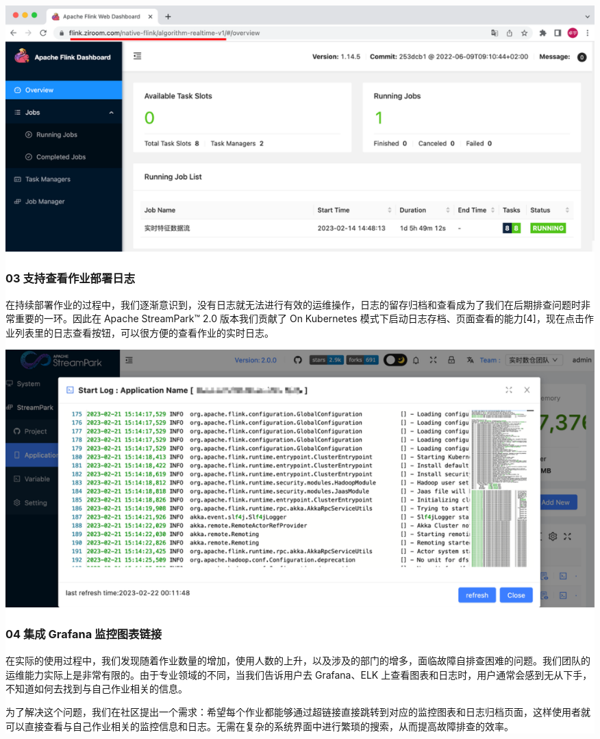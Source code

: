 ![](/blog/ziru/flink_webui.png)

### **03 支持查看作业部署日志**

在持续部署作业的过程中，我们逐渐意识到，没有日志就无法进行有效的运维操作，日志的留存归档和查看成为了我们在后期排查问题时非常重要的一环。因此在 Apache StreamPark™ 2.0 版本我们贡献了 On Kubernetes 模式下启动日志存档、页面查看的能力[4]，现在点击作业列表里的日志查看按钮，可以很方便的查看作业的实时日志。

![](/blog/ziru/k8s_log.png)

### **04 集成 Grafana 监控图表链接**

在实际的使用过程中，我们发现随着作业数量的增加，使用人数的上升，以及涉及的部门的增多，面临故障自排查困难的问题。我们团队的运维能力实际上是非常有限的。由于专业领域的不同，当我们告诉用户去 Grafana、ELK 上查看图表和日志时，用户通常会感到无从下手，不知道如何去找到与自己作业相关的信息。

为了解决这个问题，我们在社区提出一个需求：希望每个作业都能够通过超链接直接跳转到对应的监控图表和日志归档页面，这样使用者就可以直接查看与自己作业相关的监控信息和日志。无需在复杂的系统界面中进行繁琐的搜索，从而提高故障排查的效率。
